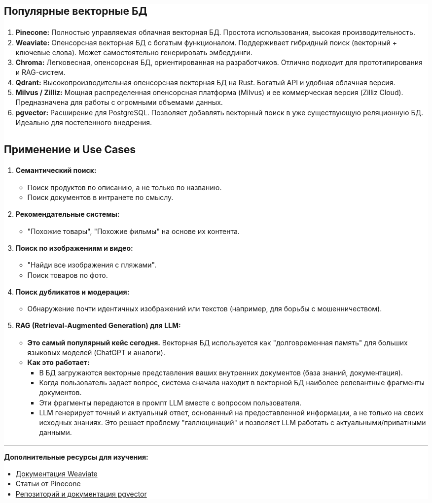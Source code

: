## Популярные векторные БД

1.  **Pinecone:** Полностью управляемая облачная векторная БД. Простота использования, высокая производительность.
2.  **Weaviate:** Опенсорсная векторная БД с богатым функционалом. Поддерживает гибридный поиск (векторный + ключевые слова). Может самостоятельно генерировать эмбеддинги.
3.  **Chroma:** Легковесная, опенсорсная БД, ориентированная на разработчиков. Отлично подходит для прототипирования и RAG-систем.
4.  **Qdrant:** Высокопроизводительная опенсорсная векторная БД на Rust. Богатый API и удобная облачная версия.
5.  **Milvus / Zilliz:** Мощная распределенная опенсорсная платформа (Milvus) и ее коммерческая версия (Zilliz Cloud). Предназначена для работы с огромными объемами данных.
6.  **pgvector:** Расширение для PostgreSQL. Позволяет добавлять векторный поиск в уже существующую реляционную БД. Идеально для постепенного внедрения.

## Применение и Use Cases

1.  **Семантический поиск:**
    *   Поиск продуктов по описанию, а не только по названию.
    *   Поиск документов в интранете по смыслу.

2.  **Рекомендательные системы:**
    *   "Похожие товары", "Похожие фильмы" на основе их контента.

3.  **Поиск по изображениям и видео:**
    *   "Найди все изображения с пляжами".
    *   Поиск товаров по фото.

4.  **Поиск дубликатов и модерация:**
    *   Обнаружение почти идентичных изображений или текстов (например, для борьбы с мошенничеством).

5.  **RAG (Retrieval-Augmented Generation) для LLM:**
    *   **Это самый популярный кейс сегодня.** Векторная БД используется как "долговременная память" для больших языковых моделей (ChatGPT и аналоги).
    *   **Как это работает:**
        *   В БД загружаются векторные представления ваших внутренних документов (база знаний, документация).
        *   Когда пользователь задает вопрос, система сначала находит в векторной БД наиболее релевантные фрагменты документов.
        *   Эти фрагменты передаются в промпт LLM вместе с вопросом пользователя.
        *   LLM генерирует точный и актуальный ответ, основанный на предоставленной информации, а не только на своих исходных знаниях. Это решает проблему "галлюцинаций" и позволяет LLM работать с актуальными/приватными данными.


---
**Дополнительные ресурсы для изучения:**
*   [Документация Weaviate](https://weaviate.io/developers/weaviate)
*   [Статьи от Pinecone](https://www.pinecone.io/learn/)
*   [Репозиторий и документация pgvector](https://github.com/pgvector/pgvector)